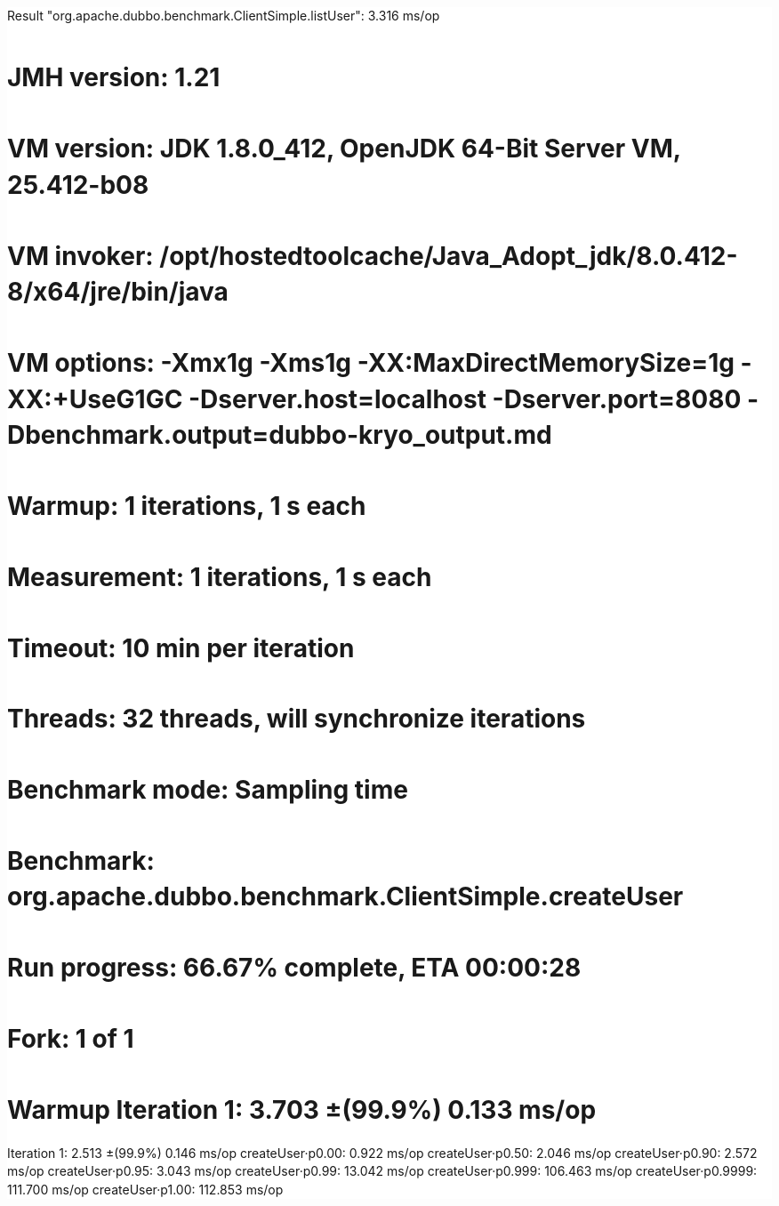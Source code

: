 
Result "org.apache.dubbo.benchmark.ClientSimple.listUser":
  3.316 ms/op


# JMH version: 1.21
# VM version: JDK 1.8.0_412, OpenJDK 64-Bit Server VM, 25.412-b08
# VM invoker: /opt/hostedtoolcache/Java_Adopt_jdk/8.0.412-8/x64/jre/bin/java
# VM options: -Xmx1g -Xms1g -XX:MaxDirectMemorySize=1g -XX:+UseG1GC -Dserver.host=localhost -Dserver.port=8080 -Dbenchmark.output=dubbo-kryo_output.md
# Warmup: 1 iterations, 1 s each
# Measurement: 1 iterations, 1 s each
# Timeout: 10 min per iteration
# Threads: 32 threads, will synchronize iterations
# Benchmark mode: Sampling time
# Benchmark: org.apache.dubbo.benchmark.ClientSimple.createUser

# Run progress: 66.67% complete, ETA 00:00:28
# Fork: 1 of 1
# Warmup Iteration   1: 3.703 ±(99.9%) 0.133 ms/op
Iteration   1: 2.513 ±(99.9%) 0.146 ms/op
                 createUser·p0.00:   0.922 ms/op
                 createUser·p0.50:   2.046 ms/op
                 createUser·p0.90:   2.572 ms/op
                 createUser·p0.95:   3.043 ms/op
                 createUser·p0.99:   13.042 ms/op
                 createUser·p0.999:  106.463 ms/op
                 createUser·p0.9999: 111.700 ms/op
                 createUser·p1.00:   112.853 ms/op
